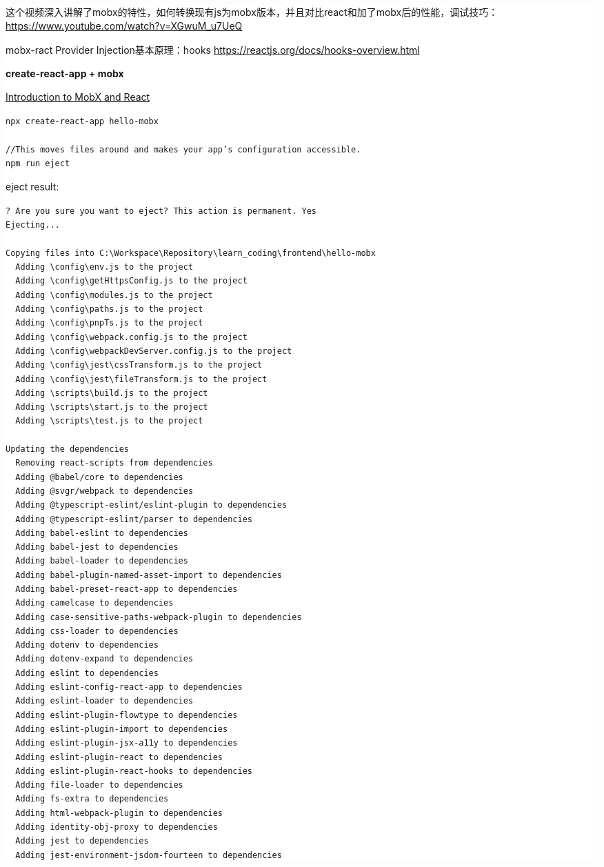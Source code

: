 这个视频深入讲解了mobx的特性，如何转换现有js为mobx版本，并且对比react和加了mobx后的性能，调试技巧：
https://www.youtube.com/watch?v=XGwuM_u7UeQ

mobx-ract Provider Injection基本原理：hooks
https://reactjs.org/docs/hooks-overview.html

**create-react-app + mobx**

[Introduction to MobX and React](https://www.youtube.com/watch?v=Dp75-DnGFrU)

```
npx create-react-app hello-mobx

//This moves files around and makes your app’s configuration accessible.
npm run eject

```
eject result:
```
? Are you sure you want to eject? This action is permanent. Yes
Ejecting...

Copying files into C:\Workspace\Repository\learn_coding\frontend\hello-mobx
  Adding \config\env.js to the project
  Adding \config\getHttpsConfig.js to the project
  Adding \config\modules.js to the project
  Adding \config\paths.js to the project
  Adding \config\pnpTs.js to the project
  Adding \config\webpack.config.js to the project
  Adding \config\webpackDevServer.config.js to the project
  Adding \config\jest\cssTransform.js to the project
  Adding \config\jest\fileTransform.js to the project
  Adding \scripts\build.js to the project
  Adding \scripts\start.js to the project
  Adding \scripts\test.js to the project

Updating the dependencies
  Removing react-scripts from dependencies
  Adding @babel/core to dependencies
  Adding @svgr/webpack to dependencies
  Adding @typescript-eslint/eslint-plugin to dependencies
  Adding @typescript-eslint/parser to dependencies
  Adding babel-eslint to dependencies
  Adding babel-jest to dependencies
  Adding babel-loader to dependencies
  Adding babel-plugin-named-asset-import to dependencies
  Adding babel-preset-react-app to dependencies
  Adding camelcase to dependencies
  Adding case-sensitive-paths-webpack-plugin to dependencies
  Adding css-loader to dependencies
  Adding dotenv to dependencies
  Adding dotenv-expand to dependencies
  Adding eslint to dependencies
  Adding eslint-config-react-app to dependencies
  Adding eslint-loader to dependencies
  Adding eslint-plugin-flowtype to dependencies
  Adding eslint-plugin-import to dependencies
  Adding eslint-plugin-jsx-a11y to dependencies
  Adding eslint-plugin-react to dependencies
  Adding eslint-plugin-react-hooks to dependencies
  Adding file-loader to dependencies
  Adding fs-extra to dependencies
  Adding html-webpack-plugin to dependencies
  Adding identity-obj-proxy to dependencies
  Adding jest to dependencies
  Adding jest-environment-jsdom-fourteen to dependencies
```